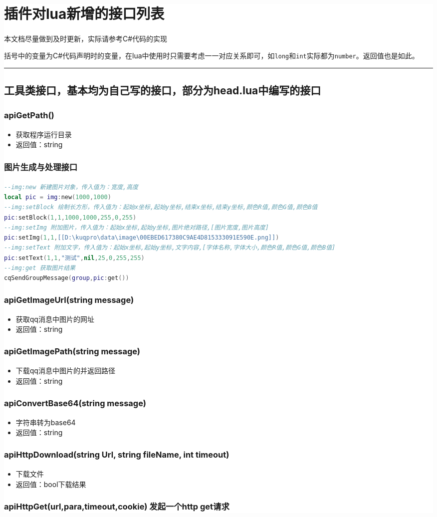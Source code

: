 # 插件对lua新增的接口列表

本文档尽量做到及时更新，实际请参考C#代码的实现

括号中的变量为C#代码声明时的变量，在lua中使用时只需要考虑一一对应关系即可，如`long`和`int`实际都为`number`。返回值也是如此。

---

## 工具类接口，基本均为自己写的接口，部分为head.lua中编写的接口

### apiGetPath()

- 获取程序运行目录
- 返回值：string

### 图片生成与处理接口

```lua
--img:new 新建图片对象，传入值为：宽度,高度
local pic = img:new(1000,1000)
--img:setBlock 绘制长方形，传入值为：起始x坐标,起始y坐标,结束x坐标,结束y坐标,颜色R值,颜色G值,颜色B值
pic:setBlock(1,1,1000,1000,255,0,255)
--img:setImg 附加图片，传入值为：起始x坐标,起始y坐标,图片绝对路径,[图片宽度,图片高度]
pic:setImg(1,1,[[D:\kuqpro\data\image\00EBED617380C9AE4D815333091E590E.png]])
--img:setText 附加文字，传入值为：起始x坐标,起始y坐标,文字内容,[字体名称,字体大小,颜色R值,颜色G值,颜色B值]
pic:setText(1,1,"测试",nil,25,0,255,255)
--img:get 获取图片结果
cqSendGroupMessage(group,pic:get())
```

### apiGetImageUrl(string message)

- 获取qq消息中图片的网址
- 返回值：string

### apiGetImagePath(string message)

- 下载qq消息中图片的并返回路径
- 返回值：string

### apiConvertBase64(string message)

- 字符串转为base64
- 返回值：string

### apiHttpDownload(string Url, string fileName, int timeout)

- 下载文件
- 返回值：bool下载结果

### apiHttpGet(url,para,timeout,cookie) 发起一个http get请求
